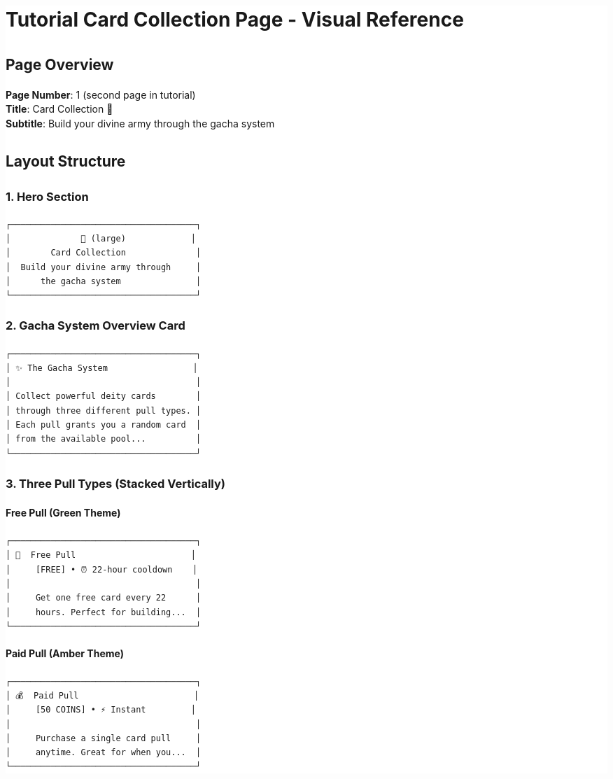 # Tutorial Card Collection Page - Visual Reference

## Page Overview

**Page Number**: 1 (second page in tutorial)  
**Title**: Card Collection 🎴  
**Subtitle**: Build your divine army through the gacha system

## Layout Structure

### 1. Hero Section
```
┌─────────────────────────────────────┐
│              🎴 (large)             │
│        Card Collection              │
│  Build your divine army through     │
│      the gacha system               │
└─────────────────────────────────────┘
```

### 2. Gacha System Overview Card
```
┌─────────────────────────────────────┐
│ ✨ The Gacha System                 │
│                                     │
│ Collect powerful deity cards        │
│ through three different pull types. │
│ Each pull grants you a random card  │
│ from the available pool...          │
└─────────────────────────────────────┘
```

### 3. Three Pull Types (Stacked Vertically)

#### Free Pull (Green Theme)
```
┌─────────────────────────────────────┐
│ 🎁  Free Pull                       │
│     [FREE] • ⏰ 22-hour cooldown    │
│                                     │
│     Get one free card every 22      │
│     hours. Perfect for building...  │
└─────────────────────────────────────┘
```

#### Paid Pull (Amber Theme)
```
┌─────────────────────────────────────┐
│ 💰  Paid Pull                       │
│     [50 COINS] • ⚡ Instant         │
│                                     │
│     Purchase a single card pull     │
│     anytime. Great for when you...  │
└─────────────────────────────────────┘
```
